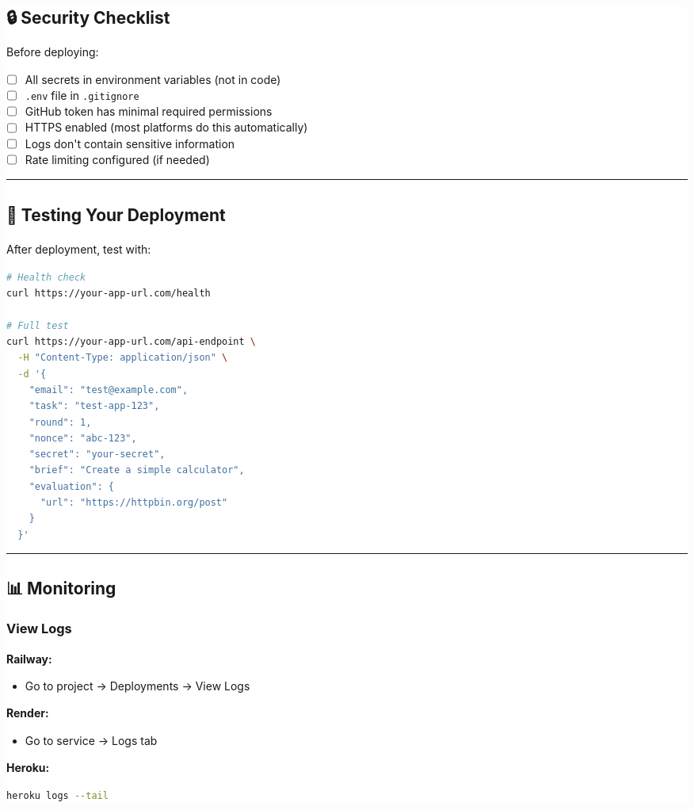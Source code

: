 ## 🔒 Security Checklist

Before deploying:

- [ ] All secrets in environment variables (not in code)
- [ ] `.env` file in `.gitignore`
- [ ] GitHub token has minimal required permissions
- [ ] HTTPS enabled (most platforms do this automatically)
- [ ] Logs don't contain sensitive information
- [ ] Rate limiting configured (if needed)

---

## 🧪 Testing Your Deployment

After deployment, test with:

```bash
# Health check
curl https://your-app-url.com/health

# Full test
curl https://your-app-url.com/api-endpoint \
  -H "Content-Type: application/json" \
  -d '{
    "email": "test@example.com",
    "task": "test-app-123",
    "round": 1,
    "nonce": "abc-123",
    "secret": "your-secret",
    "brief": "Create a simple calculator",
    "evaluation": {
      "url": "https://httpbin.org/post"
    }
  }'
```

---

## 📊 Monitoring

### View Logs

**Railway:**
- Go to project → Deployments → View Logs

**Render:**
- Go to service → Logs tab

**Heroku:**
```bash
heroku logs --tail
```
